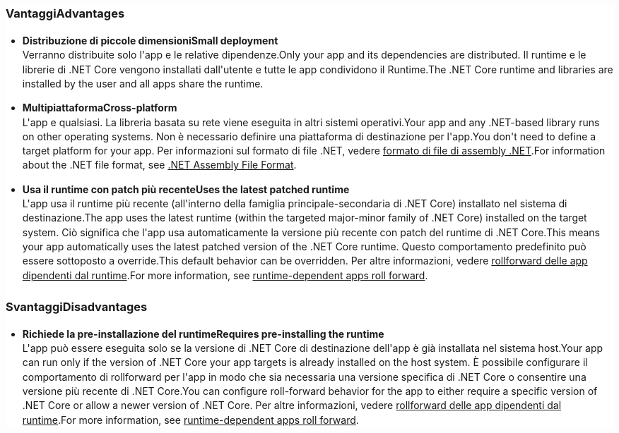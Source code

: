 ### <a name="advantages"></a><span data-ttu-id="a0596-180">Vantaggi</span><span class="sxs-lookup"><span data-stu-id="a0596-180">Advantages</span></span>

- <span data-ttu-id="a0596-181">**Distribuzione di piccole dimensioni**</span><span class="sxs-lookup"><span data-stu-id="a0596-181">**Small deployment**</span></span>\
<span data-ttu-id="a0596-182">Verranno distribuite solo l'app e le relative dipendenze.</span><span class="sxs-lookup"><span data-stu-id="a0596-182">Only your app and its dependencies are distributed.</span></span> <span data-ttu-id="a0596-183">Il runtime e le librerie di .NET Core vengono installati dall'utente e tutte le app condividono il Runtime.</span><span class="sxs-lookup"><span data-stu-id="a0596-183">The .NET Core runtime and libraries are installed by the user and all apps share the runtime.</span></span>

- <span data-ttu-id="a0596-184">**Multipiattaforma**</span><span class="sxs-lookup"><span data-stu-id="a0596-184">**Cross-platform**</span></span>\
<span data-ttu-id="a0596-185">L'app e qualsiasi. La libreria basata su rete viene eseguita in altri sistemi operativi.</span><span class="sxs-lookup"><span data-stu-id="a0596-185">Your app and any .NET-based library runs on other operating systems.</span></span> <span data-ttu-id="a0596-186">Non è necessario definire una piattaforma di destinazione per l'app.</span><span class="sxs-lookup"><span data-stu-id="a0596-186">You don't need to define a target platform for your app.</span></span> <span data-ttu-id="a0596-187">Per informazioni sul formato di file .NET, vedere [formato di file di assembly .NET](../../standard/assembly/file-format.md).</span><span class="sxs-lookup"><span data-stu-id="a0596-187">For information about the .NET file format, see [.NET Assembly File Format](../../standard/assembly/file-format.md).</span></span>

- <span data-ttu-id="a0596-188">**Usa il runtime con patch più recente**</span><span class="sxs-lookup"><span data-stu-id="a0596-188">**Uses the latest patched runtime**</span></span>\
<span data-ttu-id="a0596-189">L'app usa il runtime più recente (all'interno della famiglia principale-secondaria di .NET Core) installato nel sistema di destinazione.</span><span class="sxs-lookup"><span data-stu-id="a0596-189">The app uses the latest runtime (within the targeted major-minor family of .NET Core) installed on the target system.</span></span> <span data-ttu-id="a0596-190">Ciò significa che l'app usa automaticamente la versione più recente con patch del runtime di .NET Core.</span><span class="sxs-lookup"><span data-stu-id="a0596-190">This means your app automatically uses the latest patched version of the .NET Core runtime.</span></span> <span data-ttu-id="a0596-191">Questo comportamento predefinito può essere sottoposto a override.</span><span class="sxs-lookup"><span data-stu-id="a0596-191">This default behavior can be overridden.</span></span> <span data-ttu-id="a0596-192">Per altre informazioni, vedere [rollforward delle app dipendenti dal runtime](../versions/selection.md#framework-dependent-apps-roll-forward).</span><span class="sxs-lookup"><span data-stu-id="a0596-192">For more information, see [runtime-dependent apps roll forward](../versions/selection.md#framework-dependent-apps-roll-forward).</span></span>

### <a name="disadvantages"></a><span data-ttu-id="a0596-193">Svantaggi</span><span class="sxs-lookup"><span data-stu-id="a0596-193">Disadvantages</span></span>

- <span data-ttu-id="a0596-194">**Richiede la pre-installazione del runtime**</span><span class="sxs-lookup"><span data-stu-id="a0596-194">**Requires pre-installing the runtime**</span></span>\
<span data-ttu-id="a0596-195">L'app può essere eseguita solo se la versione di .NET Core di destinazione dell'app è già installata nel sistema host.</span><span class="sxs-lookup"><span data-stu-id="a0596-195">Your app can run only if the version of .NET Core your app targets is already installed on the host system.</span></span> <span data-ttu-id="a0596-196">È possibile configurare il comportamento di rollforward per l'app in modo che sia necessaria una versione specifica di .NET Core o consentire una versione più recente di .NET Core.</span><span class="sxs-lookup"><span data-stu-id="a0596-196">You can configure roll-forward behavior for the app to either require a specific version of .NET Core or allow a newer version of .NET Core.</span></span> <span data-ttu-id="a0596-197">Per altre informazioni, vedere [rollforward delle app dipendenti dal runtime](../versions/selection.md#framework-dependent-apps-roll-forward).</span><span class="sxs-lookup"><span data-stu-id="a0596-197">For more information, see [runtime-dependent apps roll forward](../versions/selection.md#framework-dependent-apps-roll-forward).</span></span>
